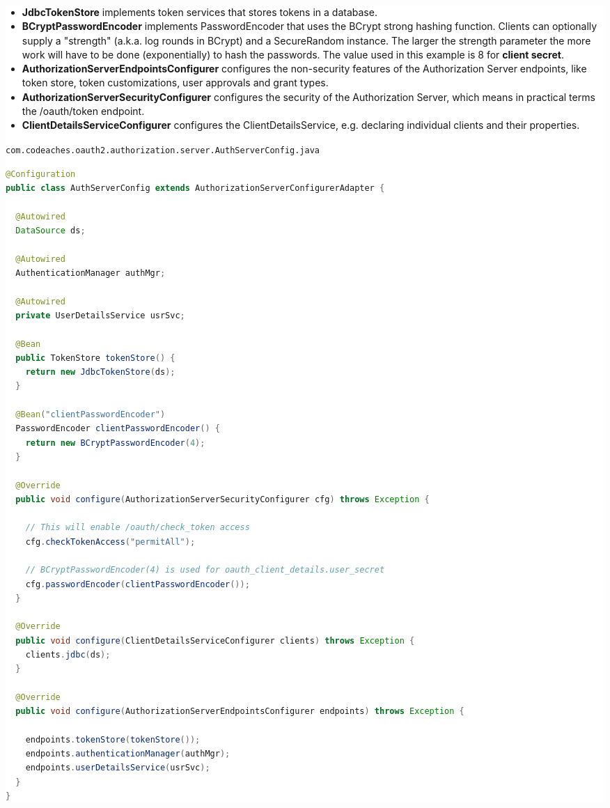 - **JdbcTokenStore** implements token services that stores tokens in a database.    
- **BCryptPasswordEncoder** implements PasswordEncoder that uses the BCrypt strong hashing function. Clients can optionally supply a "strength" (a.k.a. log rounds in BCrypt) and a SecureRandom instance. The larger the strength parameter the more work will have to be done (exponentially) to hash the passwords. The value used in this example is 8 for **client secret**.    
- **AuthorizationServerEndpointsConfigurer** configures the non-security features of the Authorization Server endpoints, like token store, token customizations, user approvals and grant types.    
- **AuthorizationServerSecurityConfigurer** configures the security of the Authorization Server, which means in practical terms the /oauth/token endpoint.    
- **ClientDetailsServiceConfigurer** configures the ClientDetailsService, e.g. declaring individual clients and their properties.

`com.codeaches.oauth2.authorization.server.AuthServerConfig.java`

```java
@Configuration
public class AuthServerConfig extends AuthorizationServerConfigurerAdapter {

  @Autowired
  DataSource ds;

  @Autowired
  AuthenticationManager authMgr;

  @Autowired
  private UserDetailsService usrSvc;

  @Bean
  public TokenStore tokenStore() {
    return new JdbcTokenStore(ds);
  }

  @Bean("clientPasswordEncoder")
  PasswordEncoder clientPasswordEncoder() {
    return new BCryptPasswordEncoder(4);
  }

  @Override
  public void configure(AuthorizationServerSecurityConfigurer cfg) throws Exception {

    // This will enable /oauth/check_token access
    cfg.checkTokenAccess("permitAll");

    // BCryptPasswordEncoder(4) is used for oauth_client_details.user_secret
    cfg.passwordEncoder(clientPasswordEncoder());
  }

  @Override
  public void configure(ClientDetailsServiceConfigurer clients) throws Exception {
    clients.jdbc(ds);
  }

  @Override
  public void configure(AuthorizationServerEndpointsConfigurer endpoints) throws Exception {

    endpoints.tokenStore(tokenStore());
    endpoints.authenticationManager(authMgr);
    endpoints.userDetailsService(usrSvc);
  }
}
```
